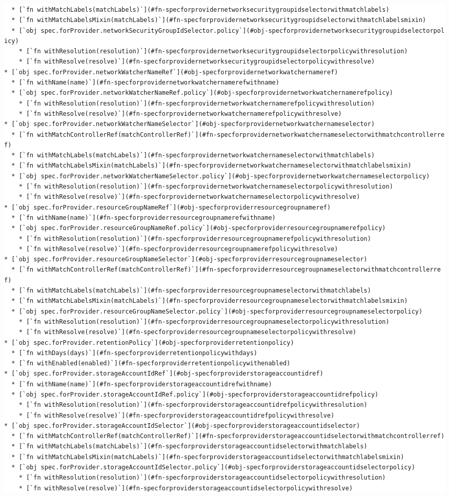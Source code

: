       * [`fn withMatchLabels(matchLabels)`](#fn-specforprovidernetworksecuritygroupidselectorwithmatchlabels)
      * [`fn withMatchLabelsMixin(matchLabels)`](#fn-specforprovidernetworksecuritygroupidselectorwithmatchlabelsmixin)
      * [`obj spec.forProvider.networkSecurityGroupIdSelector.policy`](#obj-specforprovidernetworksecuritygroupidselectorpolicy)
        * [`fn withResolution(resolution)`](#fn-specforprovidernetworksecuritygroupidselectorpolicywithresolution)
        * [`fn withResolve(resolve)`](#fn-specforprovidernetworksecuritygroupidselectorpolicywithresolve)
    * [`obj spec.forProvider.networkWatcherNameRef`](#obj-specforprovidernetworkwatchernameref)
      * [`fn withName(name)`](#fn-specforprovidernetworkwatchernamerefwithname)
      * [`obj spec.forProvider.networkWatcherNameRef.policy`](#obj-specforprovidernetworkwatchernamerefpolicy)
        * [`fn withResolution(resolution)`](#fn-specforprovidernetworkwatchernamerefpolicywithresolution)
        * [`fn withResolve(resolve)`](#fn-specforprovidernetworkwatchernamerefpolicywithresolve)
    * [`obj spec.forProvider.networkWatcherNameSelector`](#obj-specforprovidernetworkwatchernameselector)
      * [`fn withMatchControllerRef(matchControllerRef)`](#fn-specforprovidernetworkwatchernameselectorwithmatchcontrollerref)
      * [`fn withMatchLabels(matchLabels)`](#fn-specforprovidernetworkwatchernameselectorwithmatchlabels)
      * [`fn withMatchLabelsMixin(matchLabels)`](#fn-specforprovidernetworkwatchernameselectorwithmatchlabelsmixin)
      * [`obj spec.forProvider.networkWatcherNameSelector.policy`](#obj-specforprovidernetworkwatchernameselectorpolicy)
        * [`fn withResolution(resolution)`](#fn-specforprovidernetworkwatchernameselectorpolicywithresolution)
        * [`fn withResolve(resolve)`](#fn-specforprovidernetworkwatchernameselectorpolicywithresolve)
    * [`obj spec.forProvider.resourceGroupNameRef`](#obj-specforproviderresourcegroupnameref)
      * [`fn withName(name)`](#fn-specforproviderresourcegroupnamerefwithname)
      * [`obj spec.forProvider.resourceGroupNameRef.policy`](#obj-specforproviderresourcegroupnamerefpolicy)
        * [`fn withResolution(resolution)`](#fn-specforproviderresourcegroupnamerefpolicywithresolution)
        * [`fn withResolve(resolve)`](#fn-specforproviderresourcegroupnamerefpolicywithresolve)
    * [`obj spec.forProvider.resourceGroupNameSelector`](#obj-specforproviderresourcegroupnameselector)
      * [`fn withMatchControllerRef(matchControllerRef)`](#fn-specforproviderresourcegroupnameselectorwithmatchcontrollerref)
      * [`fn withMatchLabels(matchLabels)`](#fn-specforproviderresourcegroupnameselectorwithmatchlabels)
      * [`fn withMatchLabelsMixin(matchLabels)`](#fn-specforproviderresourcegroupnameselectorwithmatchlabelsmixin)
      * [`obj spec.forProvider.resourceGroupNameSelector.policy`](#obj-specforproviderresourcegroupnameselectorpolicy)
        * [`fn withResolution(resolution)`](#fn-specforproviderresourcegroupnameselectorpolicywithresolution)
        * [`fn withResolve(resolve)`](#fn-specforproviderresourcegroupnameselectorpolicywithresolve)
    * [`obj spec.forProvider.retentionPolicy`](#obj-specforproviderretentionpolicy)
      * [`fn withDays(days)`](#fn-specforproviderretentionpolicywithdays)
      * [`fn withEnabled(enabled)`](#fn-specforproviderretentionpolicywithenabled)
    * [`obj spec.forProvider.storageAccountIdRef`](#obj-specforproviderstorageaccountidref)
      * [`fn withName(name)`](#fn-specforproviderstorageaccountidrefwithname)
      * [`obj spec.forProvider.storageAccountIdRef.policy`](#obj-specforproviderstorageaccountidrefpolicy)
        * [`fn withResolution(resolution)`](#fn-specforproviderstorageaccountidrefpolicywithresolution)
        * [`fn withResolve(resolve)`](#fn-specforproviderstorageaccountidrefpolicywithresolve)
    * [`obj spec.forProvider.storageAccountIdSelector`](#obj-specforproviderstorageaccountidselector)
      * [`fn withMatchControllerRef(matchControllerRef)`](#fn-specforproviderstorageaccountidselectorwithmatchcontrollerref)
      * [`fn withMatchLabels(matchLabels)`](#fn-specforproviderstorageaccountidselectorwithmatchlabels)
      * [`fn withMatchLabelsMixin(matchLabels)`](#fn-specforproviderstorageaccountidselectorwithmatchlabelsmixin)
      * [`obj spec.forProvider.storageAccountIdSelector.policy`](#obj-specforproviderstorageaccountidselectorpolicy)
        * [`fn withResolution(resolution)`](#fn-specforproviderstorageaccountidselectorpolicywithresolution)
        * [`fn withResolve(resolve)`](#fn-specforproviderstorageaccountidselectorpolicywithresolve)
